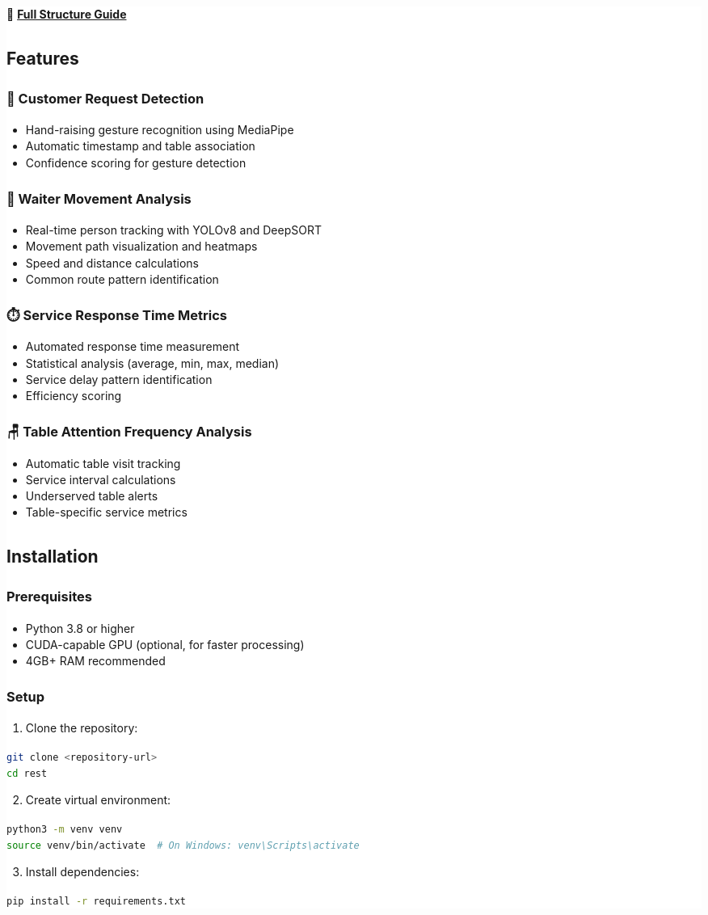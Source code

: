 📖 **[Full Structure Guide](docs/REPOSITORY_STRUCTURE.md)**

## Features

### 🙋 Customer Request Detection
- Hand-raising gesture recognition using MediaPipe
- Automatic timestamp and table association
- Confidence scoring for gesture detection

### 🚶 Waiter Movement Analysis
- Real-time person tracking with YOLOv8 and DeepSORT
- Movement path visualization and heatmaps
- Speed and distance calculations
- Common route pattern identification

### ⏱️ Service Response Time Metrics
- Automated response time measurement
- Statistical analysis (average, min, max, median)
- Service delay pattern identification
- Efficiency scoring

### 🪑 Table Attention Frequency Analysis
- Automatic table visit tracking
- Service interval calculations
- Underserved table alerts
- Table-specific service metrics

## Installation

### Prerequisites
- Python 3.8 or higher
- CUDA-capable GPU (optional, for faster processing)
- 4GB+ RAM recommended

### Setup

1. Clone the repository:
```bash
git clone <repository-url>
cd rest
```

2. Create virtual environment:
```bash
python3 -m venv venv
source venv/bin/activate  # On Windows: venv\Scripts\activate
```

3. Install dependencies:
```bash
pip install -r requirements.txt
```
